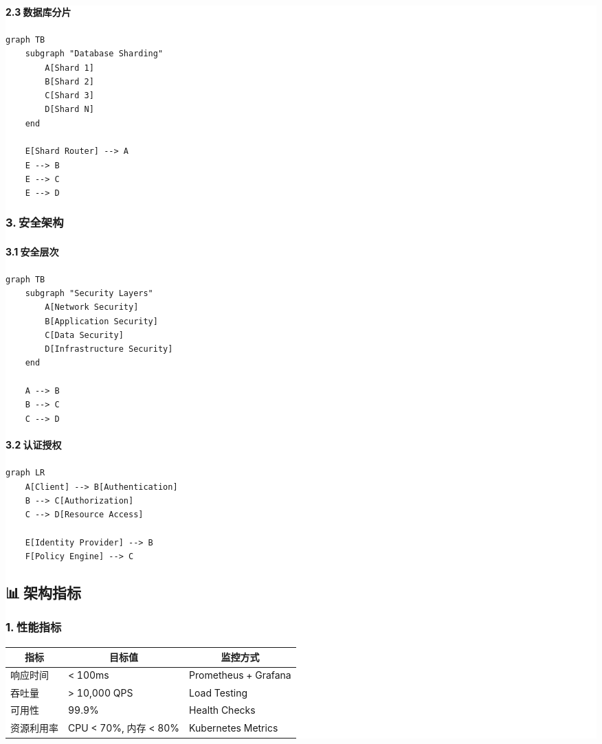 #### 2.3 数据库分片

```mermaid
graph TB
    subgraph "Database Sharding"
        A[Shard 1]
        B[Shard 2]
        C[Shard 3]
        D[Shard N]
    end
    
    E[Shard Router] --> A
    E --> B
    E --> C
    E --> D
```

### 3. 安全架构

#### 3.1 安全层次

```mermaid
graph TB
    subgraph "Security Layers"
        A[Network Security]
        B[Application Security]
        C[Data Security]
        D[Infrastructure Security]
    end
    
    A --> B
    B --> C
    C --> D
```

#### 3.2 认证授权

```mermaid
graph LR
    A[Client] --> B[Authentication]
    B --> C[Authorization]
    C --> D[Resource Access]
    
    E[Identity Provider] --> B
    F[Policy Engine] --> C
```

## 📊 架构指标

### 1. 性能指标

| 指标 | 目标值 | 监控方式 |
|------|--------|----------|
| 响应时间 | < 100ms | Prometheus + Grafana |
| 吞吐量 | > 10,000 QPS | Load Testing |
| 可用性 | 99.9% | Health Checks |
| 资源利用率 | CPU < 70%, 内存 < 80% | Kubernetes Metrics |
